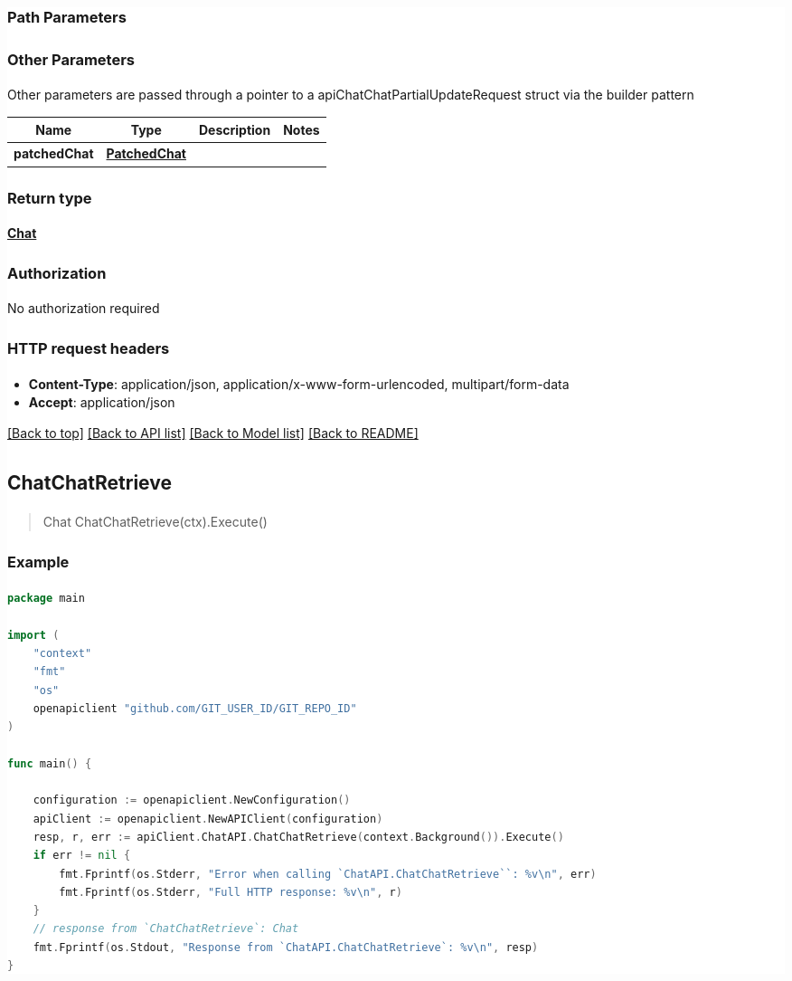 ### Path Parameters



### Other Parameters

Other parameters are passed through a pointer to a apiChatChatPartialUpdateRequest struct via the builder pattern


Name | Type | Description  | Notes
------------- | ------------- | ------------- | -------------
 **patchedChat** | [**PatchedChat**](PatchedChat.md) |  | 

### Return type

[**Chat**](Chat.md)

### Authorization

No authorization required

### HTTP request headers

- **Content-Type**: application/json, application/x-www-form-urlencoded, multipart/form-data
- **Accept**: application/json

[[Back to top]](#) [[Back to API list]](../README.md#documentation-for-api-endpoints)
[[Back to Model list]](../README.md#documentation-for-models)
[[Back to README]](../README.md)


## ChatChatRetrieve

> Chat ChatChatRetrieve(ctx).Execute()





### Example

```go
package main

import (
	"context"
	"fmt"
	"os"
	openapiclient "github.com/GIT_USER_ID/GIT_REPO_ID"
)

func main() {

	configuration := openapiclient.NewConfiguration()
	apiClient := openapiclient.NewAPIClient(configuration)
	resp, r, err := apiClient.ChatAPI.ChatChatRetrieve(context.Background()).Execute()
	if err != nil {
		fmt.Fprintf(os.Stderr, "Error when calling `ChatAPI.ChatChatRetrieve``: %v\n", err)
		fmt.Fprintf(os.Stderr, "Full HTTP response: %v\n", r)
	}
	// response from `ChatChatRetrieve`: Chat
	fmt.Fprintf(os.Stdout, "Response from `ChatAPI.ChatChatRetrieve`: %v\n", resp)
}
```
